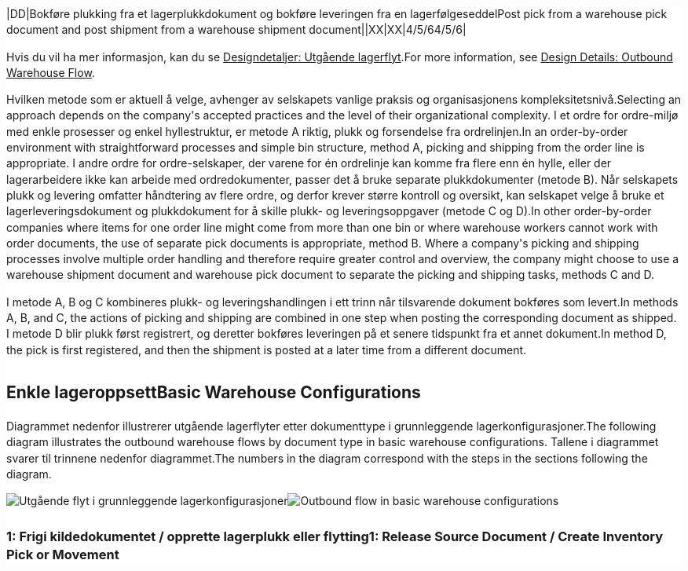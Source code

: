 |<span data-ttu-id="9f839-140">D</span><span class="sxs-lookup"><span data-stu-id="9f839-140">D</span></span>|<span data-ttu-id="9f839-141">Bokføre plukking fra et lagerplukkdokument og bokføre leveringen fra en lagerfølgeseddel</span><span class="sxs-lookup"><span data-stu-id="9f839-141">Post pick from a warehouse pick document and post shipment from a warehouse shipment document</span></span>||<span data-ttu-id="9f839-142">X</span><span class="sxs-lookup"><span data-stu-id="9f839-142">X</span></span>|<span data-ttu-id="9f839-143">X</span><span class="sxs-lookup"><span data-stu-id="9f839-143">X</span></span>|<span data-ttu-id="9f839-144">4/5/6</span><span class="sxs-lookup"><span data-stu-id="9f839-144">4/5/6</span></span>|  

 <span data-ttu-id="9f839-145">Hvis du vil ha mer informasjon, kan du se [Designdetaljer: Utgående lagerflyt]().</span><span class="sxs-lookup"><span data-stu-id="9f839-145">For more information, see [Design Details: Outbound Warehouse Flow]().</span></span>  

 <span data-ttu-id="9f839-146">Hvilken metode som er aktuell å velge, avhenger av selskapets vanlige praksis og organisasjonens kompleksitetsnivå.</span><span class="sxs-lookup"><span data-stu-id="9f839-146">Selecting an approach depends on the company's accepted practices and the level of their organizational complexity.</span></span> <span data-ttu-id="9f839-147">I et ordre for ordre-miljø med enkle prosesser og enkel hyllestruktur, er metode A riktig, plukk og forsendelse fra ordrelinjen.</span><span class="sxs-lookup"><span data-stu-id="9f839-147">In an order-by-order environment with straightforward processes and simple bin structure, method A, picking and shipping from the order line is appropriate.</span></span> <span data-ttu-id="9f839-148">I andre ordre for ordre-selskaper, der varene for én ordrelinje kan komme fra flere enn én hylle, eller der lagerarbeidere ikke kan arbeide med ordredokumenter, passer det å bruke separate plukkdokumenter (metode B). Når selskapets plukk og levering omfatter håndtering av flere ordre, og derfor krever større kontroll og oversikt, kan selskapet velge å bruke et lagerleveringsdokument og plukkdokument for å skille plukk- og leveringsoppgaver (metode C og D).</span><span class="sxs-lookup"><span data-stu-id="9f839-148">In other order-by-order companies where items for one order line might come from more than one bin or where warehouse workers cannot work with order documents, the use of separate pick documents is appropriate, method B. Where a company's picking and shipping processes involve multiple order handling and therefore require greater control and overview, the company might choose to use a warehouse shipment document and warehouse pick document to separate the picking and shipping tasks, methods C and D.</span></span>  

 <span data-ttu-id="9f839-149">I metode A, B og C kombineres plukk- og leveringshandlingen i ett trinn når tilsvarende dokument bokføres som levert.</span><span class="sxs-lookup"><span data-stu-id="9f839-149">In methods A, B, and C, the actions of picking and shipping are combined in one step when posting the corresponding document as shipped.</span></span> <span data-ttu-id="9f839-150">I metode D blir plukk først registrert, og deretter bokføres leveringen på et senere tidspunkt fra et annet dokument.</span><span class="sxs-lookup"><span data-stu-id="9f839-150">In method D, the pick is first registered, and then the shipment is posted at a later time from a different document.</span></span>  

## <a name="basic-warehouse-configurations"></a><span data-ttu-id="9f839-151">Enkle lageroppsett</span><span class="sxs-lookup"><span data-stu-id="9f839-151">Basic Warehouse Configurations</span></span>  
 <span data-ttu-id="9f839-152">Diagrammet nedenfor illustrerer utgående lagerflyter etter dokumenttype i grunnleggende lagerkonfigurasjoner.</span><span class="sxs-lookup"><span data-stu-id="9f839-152">The following diagram illustrates the outbound warehouse flows by document type in basic warehouse configurations.</span></span> <span data-ttu-id="9f839-153">Tallene i diagrammet svarer til trinnene nedenfor diagrammet.</span><span class="sxs-lookup"><span data-stu-id="9f839-153">The numbers in the diagram correspond with the steps in the sections following the diagram.</span></span>  

 <span data-ttu-id="9f839-154">![Utgående flyt i grunnleggende lagerkonfigurasjoner](media/design_details_warehouse_management_outbound_basic_flow.png "design_details_warehouse_management_outbound_basic_flow")</span><span class="sxs-lookup"><span data-stu-id="9f839-154">![Outbound flow in basic warehouse configurations](media/design_details_warehouse_management_outbound_basic_flow.png "design_details_warehouse_management_outbound_basic_flow")</span></span>  

### <a name="1-release-source-document--create-inventory-pick-or-movement"></a><span data-ttu-id="9f839-155">1: Frigi kildedokumentet / opprette lagerplukk eller flytting</span><span class="sxs-lookup"><span data-stu-id="9f839-155">1: Release Source Document / Create Inventory Pick or Movement</span></span>  